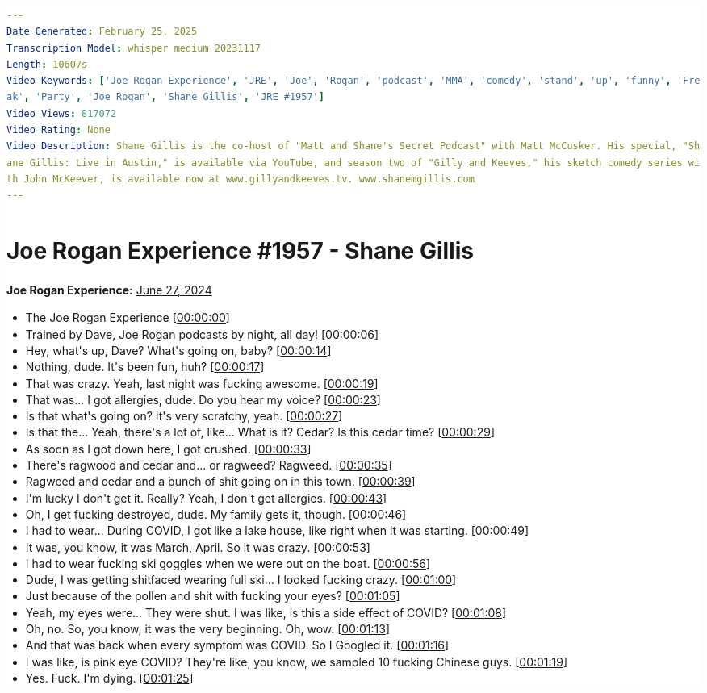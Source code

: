 ```yaml
---
Date Generated: February 25, 2025
Transcription Model: whisper medium 20231117
Length: 10607s
Video Keywords: ['Joe Rogan Experience', 'JRE', 'Joe', 'Rogan', 'podcast', 'MMA', 'comedy', 'stand', 'up', 'funny', 'Freak', 'Party', 'Joe Rogan', 'Shane Gillis', 'JRE #1957']
Video Views: 817072
Video Rating: None
Video Description: Shane Gillis is the co-host of "Matt and Shane's Secret Podcast" with Matt McCusker. His special, "Shane Gillis: Live in Austin," is available via YouTube, and season two of "Gilly and Keeves," his sketch comedy series with John McKeever, is available now at www.gillyandkeeves.tv. www.shanemgillis.com
---
```


# Joe Rogan Experience #1957 - Shane Gillis
**Joe Rogan Experience:** [June 27, 2024](https://www.youtube.com/watch?v=zyEcoElh244)
*  The Joe Rogan Experience [[00:00:00](https://www.youtube.com/watch?v=zyEcoElh244&t=0.0s)]
*  Trained by Dave, Joe Rogan podcasts by night, all day! [[00:00:06](https://www.youtube.com/watch?v=zyEcoElh244&t=6.0s)]
*  Hey, what's up, Dave? What's going on, baby? [[00:00:14](https://www.youtube.com/watch?v=zyEcoElh244&t=14.0s)]
*  Nothing, dude. It's been fun, huh? [[00:00:17](https://www.youtube.com/watch?v=zyEcoElh244&t=17.0s)]
*  That was crazy. Yeah, last night was fucking awesome. [[00:00:19](https://www.youtube.com/watch?v=zyEcoElh244&t=19.0s)]
*  That was... I got allergies, dude. Do you hear my voice? [[00:00:23](https://www.youtube.com/watch?v=zyEcoElh244&t=23.0s)]
*  Is that what's going on? It's very scratchy, yeah. [[00:00:27](https://www.youtube.com/watch?v=zyEcoElh244&t=27.0s)]
*  Is that the... Yeah, there's a lot of, like... What is it? Cedar? Is this cedar time? [[00:00:29](https://www.youtube.com/watch?v=zyEcoElh244&t=29.0s)]
*  As soon as I got down here, I got crushed. [[00:00:33](https://www.youtube.com/watch?v=zyEcoElh244&t=33.0s)]
*  There's ragwood and cedar and... or ragweed? Ragweed. [[00:00:35](https://www.youtube.com/watch?v=zyEcoElh244&t=35.0s)]
*  Ragweed and cedar and a bunch of shit going on in this town. [[00:00:39](https://www.youtube.com/watch?v=zyEcoElh244&t=39.0s)]
*  I'm lucky I don't get it. Really? Yeah, I don't get allergies. [[00:00:43](https://www.youtube.com/watch?v=zyEcoElh244&t=43.0s)]
*  Oh, I get fucking destroyed, dude. My family gets it, though. [[00:00:46](https://www.youtube.com/watch?v=zyEcoElh244&t=46.0s)]
*  I had to wear... During COVID, I got like a lake house, like right when it was starting. [[00:00:49](https://www.youtube.com/watch?v=zyEcoElh244&t=49.0s)]
*  It was, you know, it was March, April. So it was crazy. [[00:00:53](https://www.youtube.com/watch?v=zyEcoElh244&t=53.0s)]
*  I had to wear fucking ski goggles when we were out on the boat. [[00:00:56](https://www.youtube.com/watch?v=zyEcoElh244&t=56.0s)]
*  Dude, I was getting shitfaced wearing full ski... I looked fucking crazy. [[00:01:00](https://www.youtube.com/watch?v=zyEcoElh244&t=60.0s)]
*  Just because of the pollen and shit with fucking your eyes? [[00:01:05](https://www.youtube.com/watch?v=zyEcoElh244&t=65.0s)]
*  Yeah, my eyes were... They were shut. I was like, is this a side effect of COVID? [[00:01:08](https://www.youtube.com/watch?v=zyEcoElh244&t=68.0s)]
*  Oh, no. So, you know, it was the very beginning. Oh, wow. [[00:01:13](https://www.youtube.com/watch?v=zyEcoElh244&t=73.0s)]
*  And that was back when every symptom was COVID. So I Googled it. [[00:01:16](https://www.youtube.com/watch?v=zyEcoElh244&t=76.0s)]
*  I was like, is pink eye COVID? They're like, you know, we sampled 10 fucking Chinese guys. [[00:01:19](https://www.youtube.com/watch?v=zyEcoElh244&t=79.0s)]
*  Yes. Fuck. I'm dying. [[00:01:25](https://www.youtube.com/watch?v=zyEcoElh244&t=85.0s)]